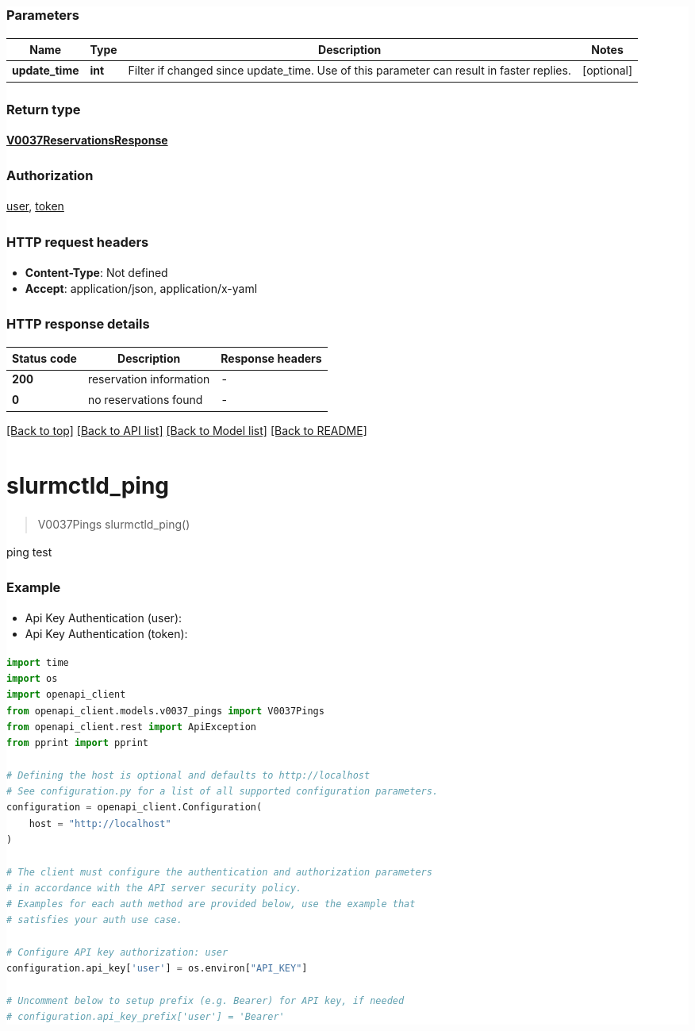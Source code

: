 

### Parameters

Name | Type | Description  | Notes
------------- | ------------- | ------------- | -------------
 **update_time** | **int**| Filter if changed since update_time. Use of this parameter can result in faster replies. | [optional] 

### Return type

[**V0037ReservationsResponse**](V0037ReservationsResponse.md)

### Authorization

[user](../README.md#user), [token](../README.md#token)

### HTTP request headers

 - **Content-Type**: Not defined
 - **Accept**: application/json, application/x-yaml

### HTTP response details
| Status code | Description | Response headers |
|-------------|-------------|------------------|
**200** | reservation information |  -  |
**0** | no reservations found |  -  |

[[Back to top]](#) [[Back to API list]](../README.md#documentation-for-api-endpoints) [[Back to Model list]](../README.md#documentation-for-models) [[Back to README]](../README.md)

# **slurmctld_ping**
> V0037Pings slurmctld_ping()

ping test

### Example

* Api Key Authentication (user):
* Api Key Authentication (token):
```python
import time
import os
import openapi_client
from openapi_client.models.v0037_pings import V0037Pings
from openapi_client.rest import ApiException
from pprint import pprint

# Defining the host is optional and defaults to http://localhost
# See configuration.py for a list of all supported configuration parameters.
configuration = openapi_client.Configuration(
    host = "http://localhost"
)

# The client must configure the authentication and authorization parameters
# in accordance with the API server security policy.
# Examples for each auth method are provided below, use the example that
# satisfies your auth use case.

# Configure API key authorization: user
configuration.api_key['user'] = os.environ["API_KEY"]

# Uncomment below to setup prefix (e.g. Bearer) for API key, if needed
# configuration.api_key_prefix['user'] = 'Bearer'

```
